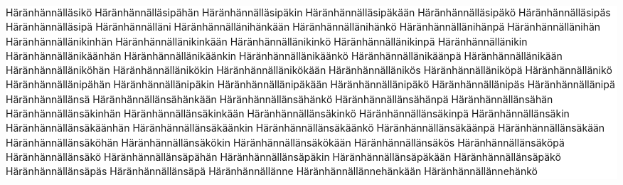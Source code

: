 Häränhännälläsikö
Häränhännälläsipähän
Häränhännälläsipäkin
Häränhännälläsipäkään
Häränhännälläsipäkö
Häränhännälläsipäs
Häränhännälläsipä
Häränhännälläni
Häränhännällänihänkään
Häränhännällänihänkö
Häränhännällänihänpä
Häränhännällänihän
Häränhännällänikinhän
Häränhännällänikinkään
Häränhännällänikinkö
Häränhännällänikinpä
Häränhännällänikin
Häränhännällänikäänhän
Häränhännällänikäänkin
Häränhännällänikäänkö
Häränhännällänikäänpä
Häränhännällänikään
Häränhännälläniköhän
Häränhännällänikökin
Häränhännällänikökään
Häränhännällänikös
Häränhännälläniköpä
Häränhännällänikö
Häränhännällänipähän
Häränhännällänipäkin
Häränhännällänipäkään
Häränhännällänipäkö
Häränhännällänipäs
Häränhännällänipä
Häränhännällänsä
Häränhännällänsähänkään
Häränhännällänsähänkö
Häränhännällänsähänpä
Häränhännällänsähän
Häränhännällänsäkinhän
Häränhännällänsäkinkään
Häränhännällänsäkinkö
Häränhännällänsäkinpä
Häränhännällänsäkin
Häränhännällänsäkäänhän
Häränhännällänsäkäänkin
Häränhännällänsäkäänkö
Häränhännällänsäkäänpä
Häränhännällänsäkään
Häränhännällänsäköhän
Häränhännällänsäkökin
Häränhännällänsäkökään
Häränhännällänsäkös
Häränhännällänsäköpä
Häränhännällänsäkö
Häränhännällänsäpähän
Häränhännällänsäpäkin
Häränhännällänsäpäkään
Häränhännällänsäpäkö
Häränhännällänsäpäs
Häränhännällänsäpä
Häränhännällänne
Häränhännällännehänkään
Häränhännällännehänkö